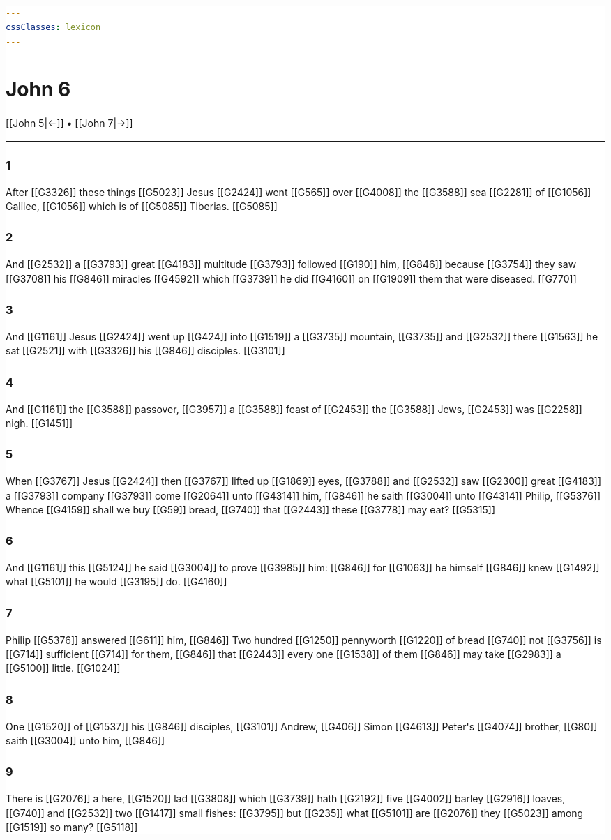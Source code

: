 ```yaml
---
cssClasses: lexicon
---
```

# John 6

[[John 5|←]] • [[John 7|→]]

---

### 1
After [[G3326]] these things [[G5023]] Jesus [[G2424]] went [[G565]] over [[G4008]] the [[G3588]] sea [[G2281]] of [[G1056]] Galilee, [[G1056]] which is of [[G5085]] Tiberias. [[G5085]]

### 2
And [[G2532]] a [[G3793]] great [[G4183]] multitude [[G3793]] followed [[G190]] him, [[G846]] because [[G3754]] they saw [[G3708]] his [[G846]] miracles [[G4592]] which [[G3739]] he did [[G4160]] on [[G1909]] them that were diseased. [[G770]]

### 3
And [[G1161]] Jesus [[G2424]] went up [[G424]] into [[G1519]] a [[G3735]] mountain, [[G3735]] and [[G2532]] there [[G1563]] he sat [[G2521]] with [[G3326]] his [[G846]] disciples. [[G3101]]

### 4
And [[G1161]] the [[G3588]] passover, [[G3957]]  a [[G3588]] feast of [[G2453]] the [[G3588]] Jews, [[G2453]] was [[G2258]] nigh. [[G1451]]

### 5
When [[G3767]] Jesus [[G2424]] then [[G3767]] lifted up [[G1869]] eyes, [[G3788]] and [[G2532]] saw [[G2300]] great [[G4183]] a [[G3793]] company [[G3793]] come [[G2064]] unto [[G4314]] him, [[G846]] he saith [[G3004]] unto [[G4314]] Philip, [[G5376]] Whence [[G4159]] shall we buy [[G59]] bread, [[G740]] that [[G2443]] these [[G3778]] may eat? [[G5315]]

### 6
And [[G1161]] this [[G5124]] he said [[G3004]] to prove [[G3985]] him: [[G846]] for [[G1063]] he himself [[G846]] knew [[G1492]] what [[G5101]] he would [[G3195]] do. [[G4160]]

### 7
Philip [[G5376]] answered [[G611]] him, [[G846]] Two hundred [[G1250]] pennyworth [[G1220]] of bread [[G740]] not [[G3756]] is [[G714]] sufficient [[G714]] for them, [[G846]] that [[G2443]] every one [[G1538]] of them [[G846]] may take [[G2983]] a [[G5100]] little. [[G1024]]

### 8
One [[G1520]] of [[G1537]] his [[G846]] disciples, [[G3101]] Andrew, [[G406]] Simon [[G4613]] Peter's [[G4074]] brother, [[G80]] saith [[G3004]] unto him, [[G846]]

### 9
There is [[G2076]] a here, [[G1520]] lad [[G3808]] which [[G3739]] hath [[G2192]] five [[G4002]] barley [[G2916]] loaves, [[G740]] and [[G2532]] two [[G1417]] small fishes: [[G3795]] but [[G235]] what [[G5101]] are [[G2076]] they [[G5023]] among [[G1519]] so many? [[G5118]]
